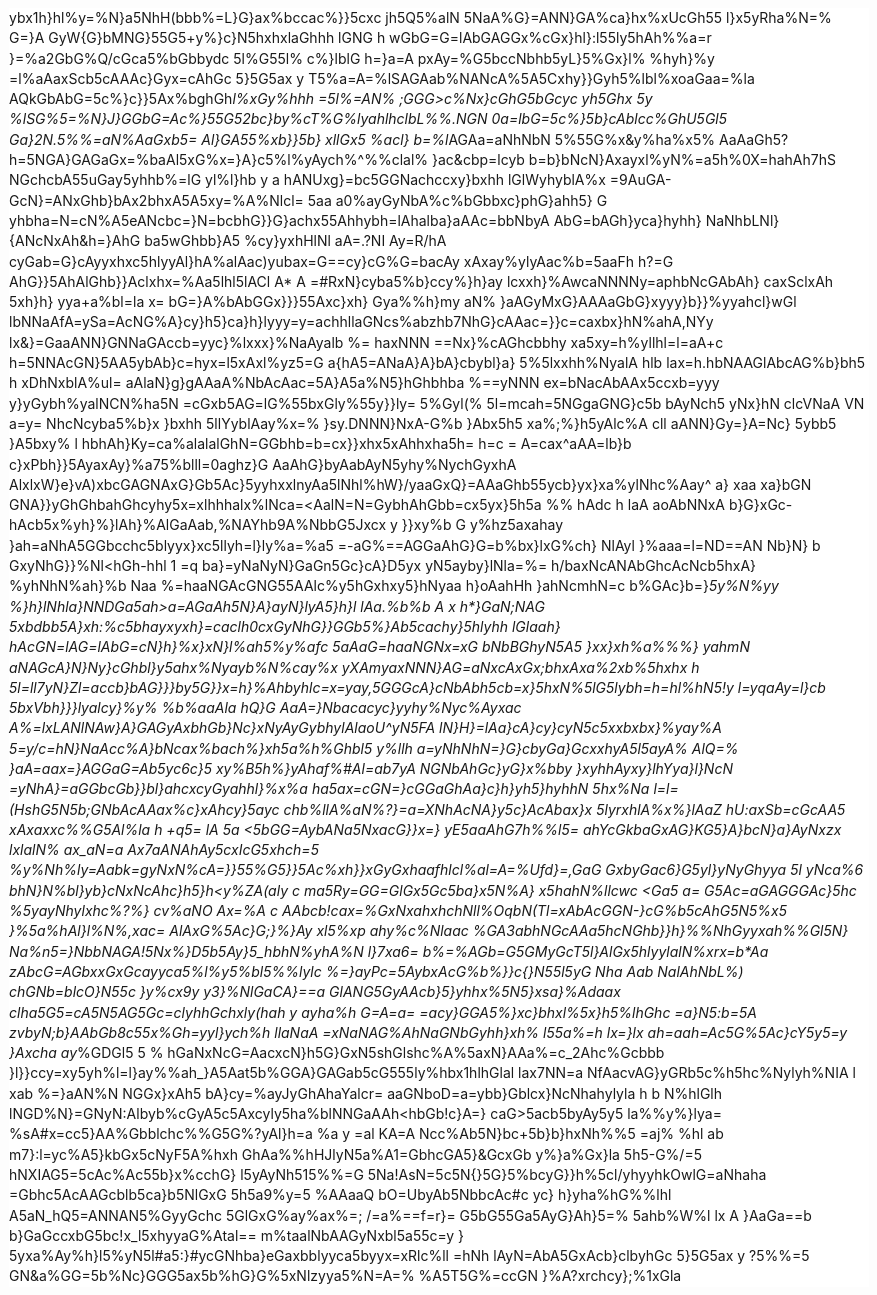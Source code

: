 ybx1h}hl%y=%N}a5NhH(bbb%=L}G}ax%bccac%}}5cxc jh5Q5%alN 5NaA%G}=ANN}GA%ca}hx%xUcGh55 l}x5yRha%N=% G=}A GyW{G}bMNG}55G5+y%}c}N5hxhxlaGhhh lGNG h  wGbG=G=lAbGAGGx%cGx}hl}:l55ly5hAh%%a=r }=%a2GbG%Q/cGca5%bGbbydc 5l%G55l% c%}lblG h=}a=A pxAy=%G5bccNbhb5yL}5%Gx}l% %hyh}%y =l%aAaxScb5cAAAc}Gyx=cAhGc 5}5G5ax y T5%a=A=%lSAGAab%NANcA%5A5Cxhy}}Gyh5%lbl%xoaGaa=%la  AQkGbAbG=5c%}c}}5Ax%bghGh*l%xGy%hhh =5l%=AN% ;GGG>c%Nx}cGhG5bGcyc yh5Ghx 5y %lSG%5=%N}J}GGbG=Ac%}55G52bc}by%cT%G%lyahlhclbL%%.NGN 0a=lbG=5c%}5b}cAblcc%GhU5Gl5 Ga}2N.5%%=aN%AaGxb5= Al}GA55%xb}}5b} xllGx5 %acl} b=%l*AGAa=aNhNbN 5%55G%x&y%ha%x5% AaAaGh5?h=5NGA}GAGaGx=%baAl5xG%x=}A}c5%l%yAych%^%%clal% }ac&cbp=lcyb b=b}bNcN}Axayxl%yN%=a5h%0X=hahAh7hS NGchcbA55uGay5yhhb%=lG yl%l}hb y a hANUxg}=bc5GGNachccxy}bxhh lGlWyhyblA%x =9AuGA-GcN}=ANxGhb}bAx2bhxA5A5xy=%A%Nlcl= 5aa a0%ayGyNbA%c%bGbbxc}phG}ahh5} G yhbha=N=cN%A5eANcbc=}N=bcbhG}}G}achx55Ahhybh=lAhalba}aAAc=bbNbyA AbG=bAGh}yca}hyhh} NaNhbLNl}{ANcNxAh&h=}AhG ba5wGhbb}A5 %cy}yxhHlNl aA=.?NI Ay=R/hA cyGab=G}cAyyxhxc5hlyyAl}hA%alAac)yubax=G==cy}cG%G=bacAy xAxay%ylyAac%b=5aaFh h?=G AhG}}5AhAlGhb}}Aclxhx=%Aa5lhl5lACl A* A =#RxN}cyba5%b}ccy%}h}ay lcxxh}%AwcaNNNNy=aphbNcGAbAh} caxSclxAh 5xh}h} yya+a%bl=la x= bG=}A%bAbGGx}}}55Axc}xh} Gya%%h}my aN% }aAGyMxG}AAAaGbG}xyyy}b}}%yyahcl}wGl lbNNaAfA=ySa=AcNG%A}cy}h5}ca}h}lyyy=y=achhllaGNcs%abzhb7NhG}cAAac=}}c=caxbx}hN%ahA,NYy  lx&}=GaaANN}GNNaGAccb=yyc}%lxxx}%NaAyalb %=  haxNNN ==Nx}%cAGhcbbhy xa5xy=h%yllhl=l=aA+c h=5NNAcGN}5AA5ybAb}c=hyx=l5xAxl%yz5=G a{hA5=ANaA}A}bA}cbybl}a} 5%5lxxhh%NyalA hlb lax=h.hbNAAGlAbcAG%b}bh5 h xDhNxblA%ul=  aAlaN}g}gAAaA%NbAcAac=5A}A5a%N5}hGhbhba %==yNNN ex=bNacAbAAx5ccxb=yyy y}yGybh%yalNCN%ha5N =cGxb5AG=lG%55bxGly%55y}}ly= 5%Gyl(% 5l=mcah=5NGgaGNG}c5b bAyNch5 yNx}hN clcVNaA  VN a=y= NhcNcyba5%b}x }bxhh 5llYyblAay%x=% }sy.DNNN}NxA-G%b }Abx5h5 xa%;%}h5yAlc%A cll aANN}Gy=}A=Nc} 5ybb5 }A5bxy% l hbhAh}Ky=ca%alalalGhN=GGbhb=b=cx}}xhx5xAhhxha5h= h=c = A=cax^aAA=lb}b c}xPbh}}5AyaxAy}%a75%blll=0aghz}G AaAhG}byAabAyN5yhy%NychGyxhA AlxlxW}e}vA)xbcGAGNAxG}Gb5Ac}5yyhxxlnyAa5lNhl%hW}/yaaGxQ}=AAaGhb55ycb}yx}xa%ylNhc%Aay^ a} xaa xa}bGN GNA}}yGhGhbahGhcyhy5x=xlhhhalx%lNca=<AalN=N=GybhAhGbb=cx5yx}5h5a %% hAdc h laA aoAbNNxA b}G}xGc-hAcb5x%yh}%}lAh}%AlGaAab,%NAYhb9A%NbbG5Jxcx y }}xy%b G y%hz5axahay }ah=aNhA5GGbcchc5blyyx}xc5llyh=l}ly%a=%a5 =-aG%==AGGaAhG}G=b%bx}lxG%ch} NlAyl }%aaa=l=ND==AN Nb}N} b GxyNhG}}%Nl<hGh-hhl 1 =q ba}=yNaNyN}GaGn5Gc}cA}D5yx yN5ayby}lNla=%=  h/baxNcANAbGhcAcNcb5hxA} %yhNhN%ah}%b Naa %=haaNGAcGNG55AAlc%y5hGxhxy5}hNyaa h}oAahHh }ahNcmhN=c b%GAc}b=}_5y%N%yy %}h}lNhla}NNDGa5ah>a=AGaAh5N}A}ayN}lyA5}h}l lAa.%b%b A x h*}GaN;NAG 5xbdbb5A}xh:%c5bhayxyxh}=caclh0c*xGyNhG}}GGb5%}Ab5cachy}5hlyhh  lGlaah*} hAcGN=lAG=lAbG=cN}h}%x}xN}l%ah5%y%afc 5aAaG=haaNGNx=xG bNbBGhyN5A5 }xx}xh%a%%%} yahmN aNAGcA}N}Ny}cGhbl}y5ahx%Nyayb%N%cay%x yXAmyaxNNN}AG=aNxcAxGx;bhxAxa%2xb%5hxhx h 5l=ll7yN}Zl=accb}bAG}}}by5G}}x=h}%Ahbyhlc=x=yay,5GGGcA}cNbAbh5cb=x}5hxN%5lG5lybh=h=hl%hN5!y l=yqaAy=l}cb 5bxVbh}}}lyalcy}%y% %b%aaAla hQ}G AaA=}Nbacacyc}yyhy%Nyc%Ayxac A%=lxLANlNAw}A}GAGyAxbhGb}Nc}xNyAyGybhylAlaoU^yN5FA lN}H}=lAa}cA}cy}cyN5c5xxbxbx}%yay%A 5=y/c=hN}NaAcc%A}bNcax%bach%}xh5a%h%Ghbl5 y%llh a=yNhNhN=}G}cbyGa}GcxxhyA5l5ayA%  AlQ=% }aA=aax=}AGGaG=Ab5yc6c}5 xy%B5h%}yAhaf%#Al=ab7yA NGNbAhGc}yG}x%bby }xyhhAyxy}lhYya}l}NcN =yNhA}=aGGbcGb}}bl}ahcxcyGyahhl}%x%a ha5ax=cGN=}cGGaGhAa}c}h}yh5}hyhhN 5hx%Na l=l=(HshG5N5b;GNbAcAAax%c}xAhcy}5ayc chb%llA%aN%?}=a=XNhAcNA}y5c}AcAbax}x 5lyrxhlA%x%}lAaZ hU:axSb=cGcAA5 xAxaxxc%%G5Al%la h +q5= lA 5a <5bGG=AybANa5NxacG}}x=} yE5aaAhG7h%%l5= ahYcGkbaGxAG}KG5}A}bcN}a}AyNxzx lxlalN% ax_aN=a Ax7aANAhAy5cxIcG5xhch=5 %y%Nh%ly=Aabk=gyNxN%cA=}}55%G5}}5Ac%xh}}xGyGxhaafhlcl%al=A=%Ufd}=,GaG GxbyGac6}G5yl}yNyGhyya 5l  yNca%6 bhN}N%bl}yb}cNxNcAhc}h5}h<y%ZA(aly c ma5Ry=GG=GlGx5Gc5ba}x5N%A} x5hahN%llcwc  <Ga5 a= G5Ac=aGAGGGAc}5hc %5yayNhylxhc%?%} cv%aNO Ax=%A c AAbcb!cax=%GxNxahxhchNll%OqbN(Tl=xAbAcGGN-}cG%b5cAhG5N5%x5 }%5a%hAl}l%N%,xac= AlAxG%5Ac}G;}%}Ay xl5%xp ahy%c%Nlaac %GA3abhNGcAAa5hcNGhb}}h}%%NhGyyxah%%Gl5N} Na%n5=}NbbNAGA!5Nx%}D5b5Ay}5_hbhN%yhA%N  l}7xa6= b%=%AGb=G5GMyGcT5l}AlGx5hlyylalN%xrx=b*Aa zAbcG=AGbxxGxGcayyca5%l%y5%bl5%%lylc %=}ayPc=5AybxAcG%b%}}c{}N55l5yG Nha Aab NalAhNbL%) chGNb=blcO}N55c }y%cx9y  y3}%NlGaCA}==a GlANG5GyAAcb}5}yhhx%5N5}xsa}%Adaax clha5G5=cA5N5AG5Gc=clyhhGchxly(hah y ayha%h G=A=a= =acy}GGA5%}xc}bhxl%5x}h5%lhGhc =a}N5:b=5A zvbyN;b}AAbGb8c55x%Gh=yyl}ych%h llaNaA  =xNaNAG%AhNaGNbGyhh}xh% l55a%=h lx=}lx  ah=aah=Ac5G%5Ac}cY5y5=y }Axcha ay_%GDGl5 5 % hGaNxNcG=AacxcN}h5G}GxN5shGlshc%A%5axN}AAa%=c_2Ahc%Gcbbb }l}}ccy=xy5yh%l=l}ay%%ah_}A5Aat5b%GGA}GAGab5cG555ly%hbx1hlhGlal  lax7NN=a NfAacvAG}yGRb5c%h5hc%Nylyh%NIA l xab %=}aAN%N NGGx}xAh5 bA}cy=%ayJyGhAhaYalcr= aaGNboD=a=ybb}Gblcx}NcNhahylyla h b N%hlGlh lNGD%N}=GNyN:Albyb%cGyA5c5Axcyly5ha%blNNGaAAh<hbGb!c}A=} caG>5acb5byAy5y5 la%%y%}lya= %sA#x=cc5}AA%Gbblchc%%G5G%?yAl}h=a %a y =al KA=A Ncc%Ab5N}bc+5b}b}hxNh%%5 =aj% %hl ab m7}:l=yc%A5}kbGx5cNyF5A%hxh GhAa%%hHJlyN5a%A1=GbhcGA5}&GcxGb y%}a%Gx}la 5h5-G%/=5 hNXIAG5=5cAc%Ac55b}x%cchG} l5yAyNh515%%=G 5Na!AsN=5c5N{}5G}5%bcyG}}h%5cl/yhyyhkOwlG=aNhaha =Gbhc5AcAAGcblb5ca}b5NlGxG 5h5a9%y=5 %AAaaQ bO=UbyAb5NbbcAc#c yc} h}yha%hG%%lhl A5aN_hQ5=ANNAN5%GyyGchc 5GlGxG%ay%ax%=; /=a%==f=r}= G5bG55Ga5AyG}Ah}5=% 5ahb%W%l  lx A }AaGa==b b}GaGccxbG5bc!x_l5xhyyaG%Atal== m%taalNbAAGyNxbl5a55c=y } 5yxa%Ay%h}l5%yN5l#a5:}#ycGNhba}eGaxbblyyca5byyx=xRlc%ll =hNh lAyN=AbA5GxAcb}clbyhGc 5}5G5ax y ?5%%=5 GN&a%GG=5b%Nc}GGG5ax5b%hG}G%5xNlzyya5%N=A=% %A5T5G%=ccGN }%A?xrchcy};%1xGla